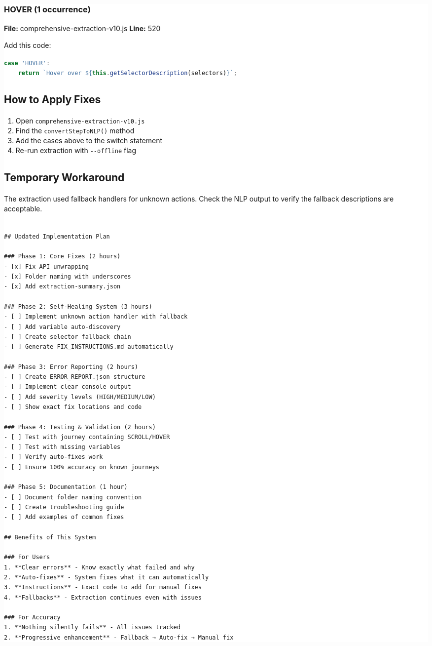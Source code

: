 ### HOVER (1 occurrence)
**File:** comprehensive-extraction-v10.js
**Line:** 520

Add this code:
```javascript
case 'HOVER':
    return `Hover over ${this.getSelectorDescription(selectors)}`;
```

## How to Apply Fixes

1. Open `comprehensive-extraction-v10.js`
2. Find the `convertStepToNLP()` method
3. Add the cases above to the switch statement
4. Re-run extraction with `--offline` flag

## Temporary Workaround
The extraction used fallback handlers for unknown actions.
Check the NLP output to verify the fallback descriptions are acceptable.
```

## Updated Implementation Plan

### Phase 1: Core Fixes (2 hours)
- [x] Fix API unwrapping
- [x] Folder naming with underscores
- [x] Add extraction-summary.json

### Phase 2: Self-Healing System (3 hours)
- [ ] Implement unknown action handler with fallback
- [ ] Add variable auto-discovery
- [ ] Create selector fallback chain
- [ ] Generate FIX_INSTRUCTIONS.md automatically

### Phase 3: Error Reporting (2 hours)
- [ ] Create ERROR_REPORT.json structure
- [ ] Implement clear console output
- [ ] Add severity levels (HIGH/MEDIUM/LOW)
- [ ] Show exact fix locations and code

### Phase 4: Testing & Validation (2 hours)
- [ ] Test with journey containing SCROLL/HOVER
- [ ] Test with missing variables
- [ ] Verify auto-fixes work
- [ ] Ensure 100% accuracy on known journeys

### Phase 5: Documentation (1 hour)
- [ ] Document folder naming convention
- [ ] Create troubleshooting guide
- [ ] Add examples of common fixes

## Benefits of This System

### For Users
1. **Clear errors** - Know exactly what failed and why
2. **Auto-fixes** - System fixes what it can automatically
3. **Instructions** - Exact code to add for manual fixes
4. **Fallbacks** - Extraction continues even with issues

### For Accuracy
1. **Nothing silently fails** - All issues tracked
2. **Progressive enhancement** - Fallback → Auto-fix → Manual fix
```